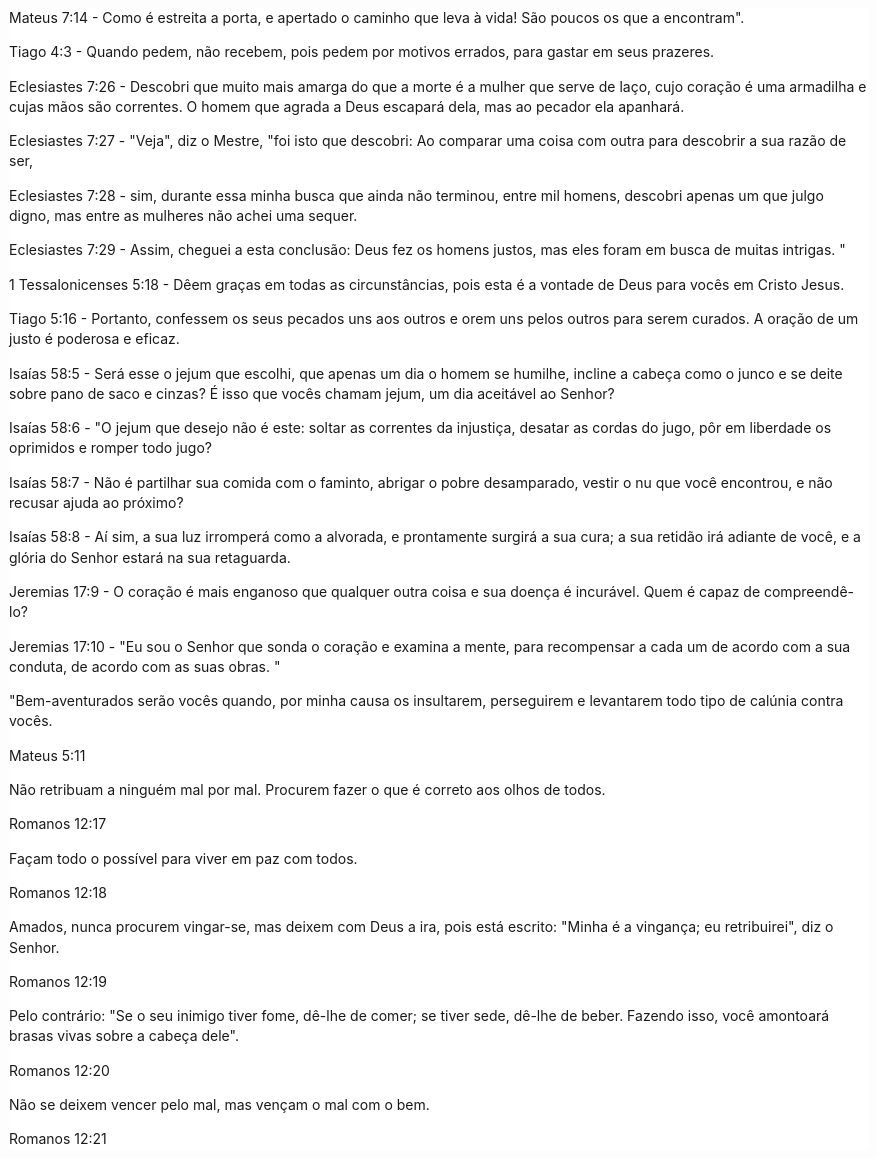 Mateus 7:14 - Como é estreita a porta, e apertado o caminho que leva à vida! São poucos os que a encontram".

Tiago 4:3 - Quando pedem, não recebem, pois pedem por motivos errados, para gastar em seus prazeres.

Eclesiastes 7:26 - Descobri que muito mais amarga do que a morte é a mulher que serve de laço, cujo coração é uma armadilha e cujas mãos são correntes. O homem que agrada a Deus escapará dela, mas ao pecador ela apanhará.

Eclesiastes 7:27 - "Veja", diz o Mestre, "foi isto que descobri: Ao comparar uma coisa com outra para descobrir a sua razão de ser,

Eclesiastes 7:28 - sim, durante essa minha busca que ainda não terminou, entre mil homens, descobri apenas um que julgo digno, mas entre as mulheres não achei uma sequer.

Eclesiastes 7:29 - Assim, cheguei a esta conclusão: Deus fez os homens justos, mas eles foram em busca de muitas intrigas. "

1 Tessalonicenses 5:18 - Dêem graças em todas as circunstâncias, pois esta é a vontade de Deus para vocês em Cristo Jesus.

Tiago 5:16 - Portanto, confessem os seus pecados uns aos outros e orem uns pelos outros para serem curados. A oração de um justo é poderosa e eficaz.

Isaías 58:5 - Será esse o jejum que escolhi, que apenas um dia o homem se humilhe, incline a cabeça como o junco e se deite sobre pano de saco e cinzas? É isso que vocês chamam jejum, um dia aceitável ao Senhor?

Isaías 58:6 - "O jejum que desejo não é este: soltar as correntes da injustiça, desatar as cordas do jugo, pôr em liberdade os oprimidos e romper todo jugo?

Isaías 58:7 - Não é partilhar sua comida com o faminto, abrigar o pobre desamparado, vestir o nu que você encontrou, e não recusar ajuda ao próximo?

Isaías 58:8 - Aí sim, a sua luz irromperá como a alvorada, e prontamente surgirá a sua cura; a sua retidão irá adiante de você, e a glória do Senhor estará na sua retaguarda.

Jeremias 17:9 - O coração é mais enganoso que qualquer outra coisa e sua doença é incurável. Quem é capaz de compreendê-lo?

Jeremias 17:10 - "Eu sou o Senhor que sonda o coração e examina a mente, para recompensar a cada um de acordo com a sua conduta, de acordo com as suas obras. "

"Bem-aventurados serão vocês quando, por minha causa os insultarem, perseguirem e levantarem todo tipo de calúnia contra vocês.

Mateus 5:11

Não retribuam a ninguém mal por mal. Procurem fazer o que é correto aos olhos de todos.

Romanos 12:17

Façam todo o possível para viver em paz com todos.

Romanos 12:18

Amados, nunca procurem vingar-se, mas deixem com Deus a ira, pois está escrito: "Minha é a vingança; eu retribuirei", diz o Senhor.

Romanos 12:19

Pelo contrário: "Se o seu inimigo tiver fome, dê-lhe de comer; se tiver sede, dê-lhe de beber. Fazendo isso, você amontoará brasas vivas sobre a cabeça dele".

Romanos 12:20

Não se deixem vencer pelo mal, mas vençam o mal com o bem.

Romanos 12:21